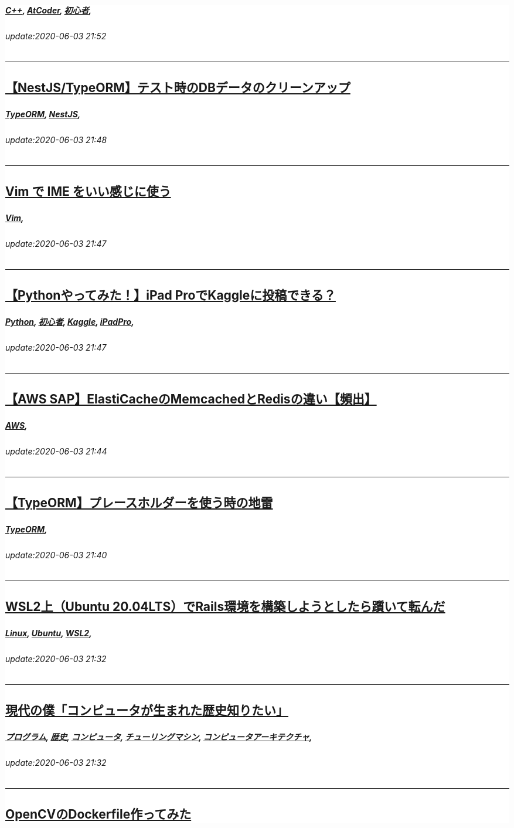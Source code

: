 ##### [C++](https://qiita.com/tags/C++), [AtCoder](https://qiita.com/tags/AtCoder), [初心者](https://qiita.com/tags/初心者), 
###### update:2020-06-03 21:52
---
## [【NestJS/TypeORM】テスト時のDBデータのクリーンアップ](https://qiita.com/luigiii/items/ce5744e093b2fc5f6be4)
##### [TypeORM](https://qiita.com/tags/TypeORM), [NestJS](https://qiita.com/tags/NestJS), 
###### update:2020-06-03 21:48
---
## [Vim で IME をいい感じに使う](https://qiita.com/hokorobi/items/824f3b2b752e6e8532cf)
##### [Vim](https://qiita.com/tags/Vim), 
###### update:2020-06-03 21:47
---
## [【Pythonやってみた！】iPad ProでKaggleに投稿できる？](https://qiita.com/Kbayatch12345/items/203001b00a7dbac6fc38)
##### [Python](https://qiita.com/tags/Python), [初心者](https://qiita.com/tags/初心者), [Kaggle](https://qiita.com/tags/Kaggle), [iPadPro](https://qiita.com/tags/iPadPro), 
###### update:2020-06-03 21:47
---
## [【AWS SAP】ElastiCacheのMemcachedとRedisの違い【頻出】](https://qiita.com/ayumi_imai/items/c46703d7ecc8fcd575d6)
##### [AWS](https://qiita.com/tags/AWS), 
###### update:2020-06-03 21:44
---
## [【TypeORM】プレースホルダーを使う時の地雷](https://qiita.com/luigiii/items/86fd4f67bafe6e05ae1b)
##### [TypeORM](https://qiita.com/tags/TypeORM), 
###### update:2020-06-03 21:40
---
## [WSL2上（Ubuntu 20.04LTS）でRails環境を構築しようとしたら躓いて転んだ](https://qiita.com/Y_Tanimachi/items/4fc94bf411c738f53daf)
##### [Linux](https://qiita.com/tags/Linux), [Ubuntu](https://qiita.com/tags/Ubuntu), [WSL2](https://qiita.com/tags/WSL2), 
###### update:2020-06-03 21:32
---
## [現代の僕「コンピュータが生まれた歴史知りたい」](https://qiita.com/zawawahoge/items/176801fc3511b259b4ac)
##### [プログラム](https://qiita.com/tags/プログラム), [歴史](https://qiita.com/tags/歴史), [コンピュータ](https://qiita.com/tags/コンピュータ), [チューリングマシン](https://qiita.com/tags/チューリングマシン), [コンピュータアーキテクチャ](https://qiita.com/tags/コンピュータアーキテクチャ), 
###### update:2020-06-03 21:32
---
## [OpenCVのDockerfile作ってみた](https://qiita.com/wakaba130/items/3d215cbf62b7de4100e1)
